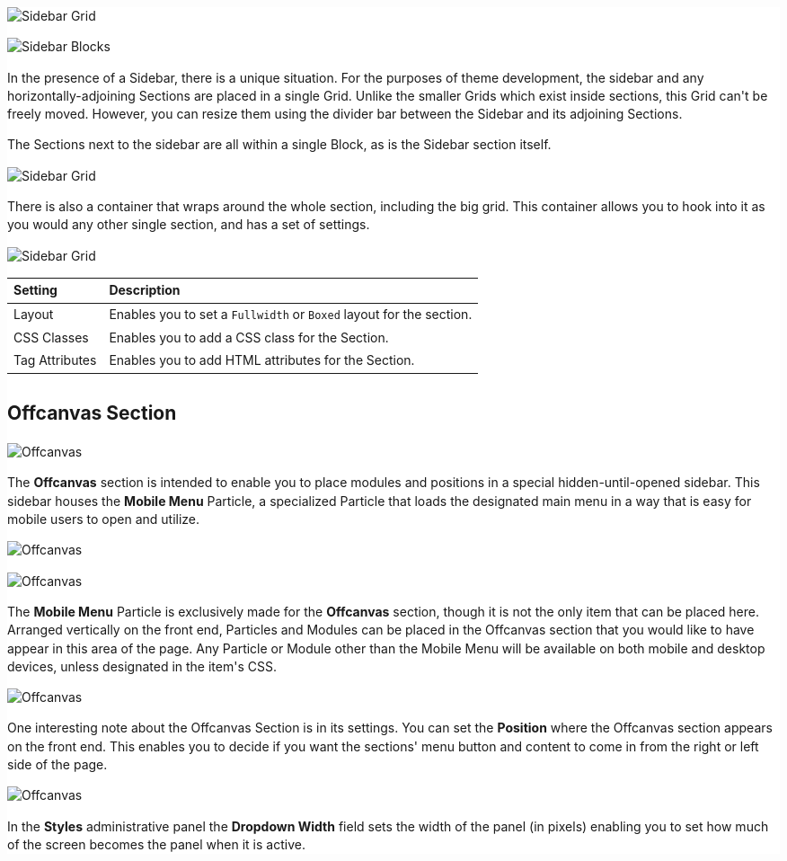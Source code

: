 ![Sidebar Grid](grid2.png?classes=shadow,border)

![Sidebar Blocks](block2.png?classes=shadow,border)

In the presence of a Sidebar, there is a unique situation. For the purposes of theme development, the sidebar and any horizontally-adjoining Sections are placed in a single Grid. Unlike the smaller Grids which exist inside sections, this Grid can't be freely moved. However, you can resize them using the divider bar between the Sidebar and its adjoining Sections.

The Sections next to the sidebar are all within a single Block, as is the Sidebar section itself.

![Sidebar Grid](sidebar_grid.png)

There is also a container that wraps around the whole section, including the big grid. This container allows you to hook into it as you would any other single section, and has a set of settings.

![Sidebar Grid](sidebar_grid2.png)

| Setting        | Description                                                         |
| :------        | :----------------------------------                                 |
| Layout         | Enables you to set a `Fullwidth` or `Boxed` layout for the section. |
| CSS Classes    | Enables you to add a CSS class for the Section.                     |
| Tag Attributes | Enables you to add HTML attributes for the Section.                 |

## Offcanvas Section

![Offcanvas](offcanvas_1.png?classes=shadow,border)

The **Offcanvas** section is intended to enable you to place modules and positions in a special hidden-until-opened sidebar. This sidebar houses the **Mobile Menu** Particle, a specialized Particle that loads the designated main menu in a way that is easy for mobile users to open and utilize.

![Offcanvas](offcanvas_2.png?classes=shadow,border)

![Offcanvas](offcanvas_3.png?classes=shadow,border)

The **Mobile Menu** Particle is exclusively made for the **Offcanvas** section, though it is not the only item that can be placed here. Arranged vertically on the front end, Particles and Modules can be placed in the Offcanvas section that you would like to have appear in this area of the page. Any Particle or Module other than the Mobile Menu will be available on both mobile and desktop devices, unless designated in the item's CSS.

![Offcanvas](offcanvas_4.png?classes=shadow,border)

One interesting note about the Offcanvas Section is in its settings. You can set the **Position** where the Offcanvas section appears on the front end. This enables you to decide if you want the sections' menu button and content to come in from the right or left side of the page.

![Offcanvas](offcanvas_5.png?classes=shadow,border)

In the **Styles** administrative panel the **Dropdown Width** field sets the width of the panel (in pixels) enabling you to set how much of the screen becomes the panel when it is active.
